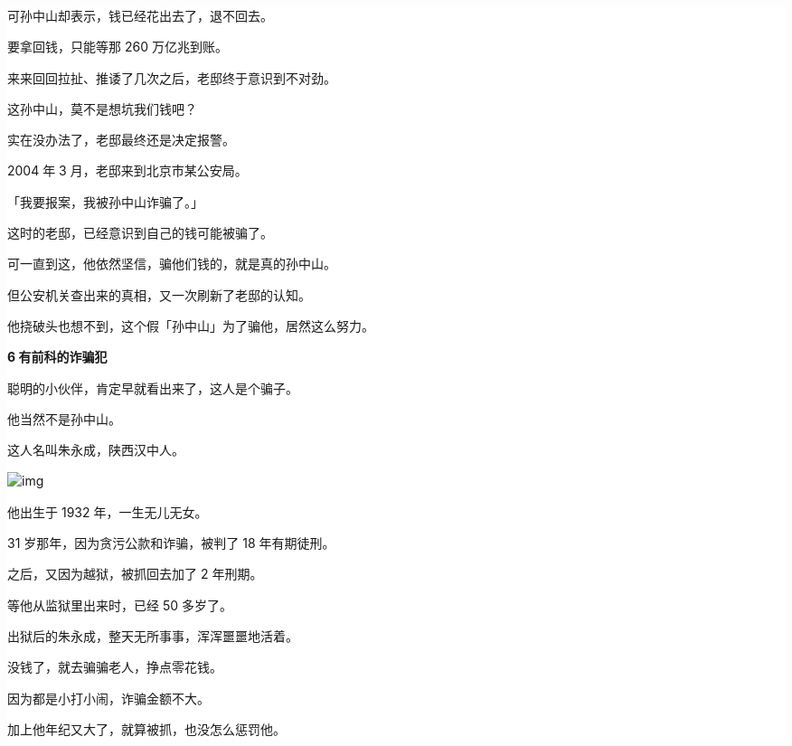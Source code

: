 
可孙中山却表示，钱已经花出去了，退不回去。


要拿回钱，只能等那 260 万亿兆到账。


来来回回拉扯、推诿了几次之后，老邸终于意识到不对劲。


这孙中山，莫不是想坑我们钱吧？


实在没办法了，老邸最终还是决定报警。


2004 年 3 月，老邸来到北京市某公安局。


「我要报案，我被孙中山诈骗了。」


这时的老邸，已经意识到自己的钱可能被骗了。


可一直到这，他依然坚信，骗他们钱的，就是真的孙中山。


但公安机关查出来的真相，又一次刷新了老邸的认知。


他挠破头也想不到，这个假「孙中山」为了骗他，居然这么努力。


**6 有前科的诈骗犯**


聪明的小伙伴，肯定早就看出来了，这人是个骗子。


他当然不是孙中山。


这人名叫朱永成，陕西汉中人。


![img](https://pica.zhimg.com/v2-a8dc98741e31f27e3f3448847bd3076d.webp)

他出生于 1932 年，一生无儿无女。


31 岁那年，因为贪污公款和诈骗，被判了 18 年有期徒刑。


之后，又因为越狱，被抓回去加了 2 年刑期。


等他从监狱里出来时，已经 50 多岁了。


出狱后的朱永成，整天无所事事，浑浑噩噩地活着。


没钱了，就去骗骗老人，挣点零花钱。


因为都是小打小闹，诈骗金额不大。


加上他年纪又大了，就算被抓，也没怎么惩罚他。

